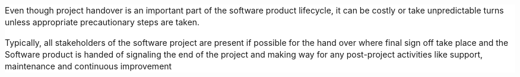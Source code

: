 Even though project handover is an important part of the software product lifecycle, it can be costly or take unpredictable turns unless appropriate precautionary steps are taken.

Typically, all stakeholders of the software project are present if possible for the hand over where final sign off take place and the Software product is handed of signaling the end of the project and making way for any post-project activities like support, maintenance and continuous improvement